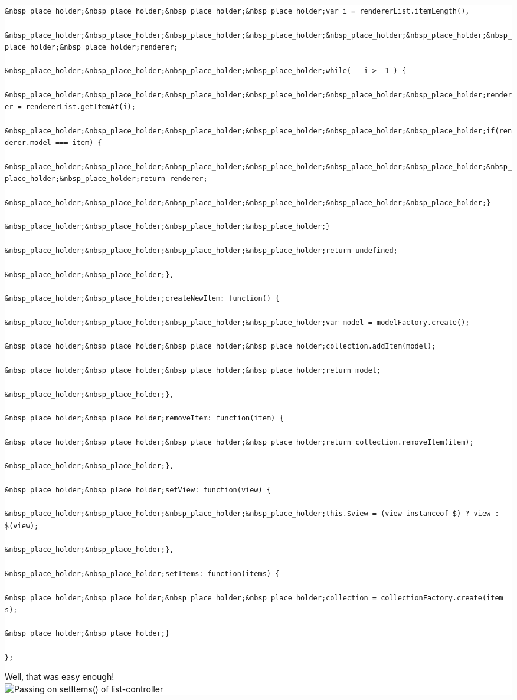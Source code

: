     &nbsp_place_holder;&nbsp_place_holder;&nbsp_place_holder;&nbsp_place_holder;var i = rendererList.itemLength(),
    
    &nbsp_place_holder;&nbsp_place_holder;&nbsp_place_holder;&nbsp_place_holder;&nbsp_place_holder;&nbsp_place_holder;&nbsp_place_holder;&nbsp_place_holder;renderer;
    
    &nbsp_place_holder;&nbsp_place_holder;&nbsp_place_holder;&nbsp_place_holder;while( --i > -1 ) {
    
    &nbsp_place_holder;&nbsp_place_holder;&nbsp_place_holder;&nbsp_place_holder;&nbsp_place_holder;&nbsp_place_holder;renderer = rendererList.getItemAt(i);
    
    &nbsp_place_holder;&nbsp_place_holder;&nbsp_place_holder;&nbsp_place_holder;&nbsp_place_holder;&nbsp_place_holder;if(renderer.model === item) {
    
    &nbsp_place_holder;&nbsp_place_holder;&nbsp_place_holder;&nbsp_place_holder;&nbsp_place_holder;&nbsp_place_holder;&nbsp_place_holder;&nbsp_place_holder;return renderer;
    
    &nbsp_place_holder;&nbsp_place_holder;&nbsp_place_holder;&nbsp_place_holder;&nbsp_place_holder;&nbsp_place_holder;}
    
    &nbsp_place_holder;&nbsp_place_holder;&nbsp_place_holder;&nbsp_place_holder;}
    
    &nbsp_place_holder;&nbsp_place_holder;&nbsp_place_holder;&nbsp_place_holder;return undefined;
    
    &nbsp_place_holder;&nbsp_place_holder;},
    
    &nbsp_place_holder;&nbsp_place_holder;createNewItem: function() {
    
    &nbsp_place_holder;&nbsp_place_holder;&nbsp_place_holder;&nbsp_place_holder;var model = modelFactory.create();
    
    &nbsp_place_holder;&nbsp_place_holder;&nbsp_place_holder;&nbsp_place_holder;collection.addItem(model);
    
    &nbsp_place_holder;&nbsp_place_holder;&nbsp_place_holder;&nbsp_place_holder;return model;
    
    &nbsp_place_holder;&nbsp_place_holder;},
    
    &nbsp_place_holder;&nbsp_place_holder;removeItem: function(item) {
    
    &nbsp_place_holder;&nbsp_place_holder;&nbsp_place_holder;&nbsp_place_holder;return collection.removeItem(item);
    
    &nbsp_place_holder;&nbsp_place_holder;},
    
    &nbsp_place_holder;&nbsp_place_holder;setView: function(view) {
    
    &nbsp_place_holder;&nbsp_place_holder;&nbsp_place_holder;&nbsp_place_holder;this.$view = (view instanceof $) ? view : $(view);
    
    &nbsp_place_holder;&nbsp_place_holder;},
    
    &nbsp_place_holder;&nbsp_place_holder;setItems: function(items) {
    
    &nbsp_place_holder;&nbsp_place_holder;&nbsp_place_holder;&nbsp_place_holder;collection = collectionFactory.create(items);
    
    &nbsp_place_holder;&nbsp_place_holder;}
    
    };

Well, that was easy enough!  
![Passing on setItems() of list-controller](http://custardbelly.com/blog/images/tdd_js/part_ix_18.png)
